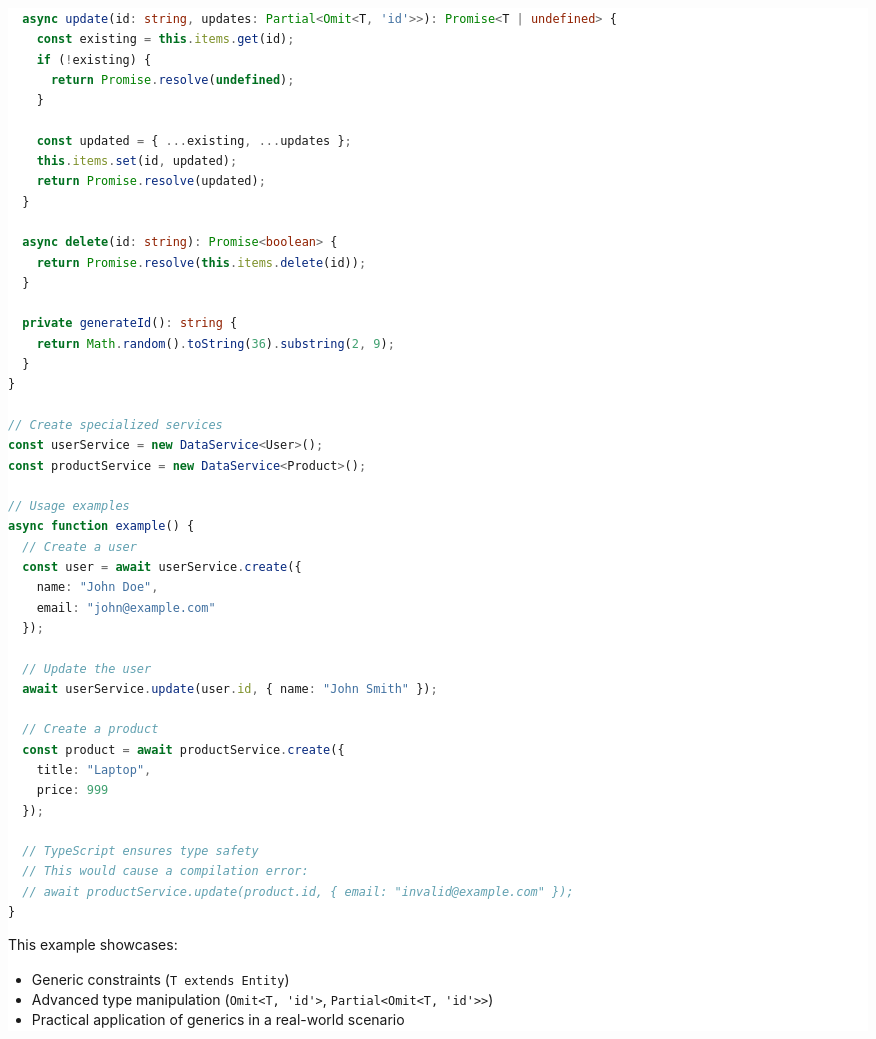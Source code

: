 ```typescript
  async update(id: string, updates: Partial<Omit<T, 'id'>>): Promise<T | undefined> {
    const existing = this.items.get(id);
    if (!existing) {
      return Promise.resolve(undefined);
    }
    
    const updated = { ...existing, ...updates };
    this.items.set(id, updated);
    return Promise.resolve(updated);
  }

  async delete(id: string): Promise<boolean> {
    return Promise.resolve(this.items.delete(id));
  }

  private generateId(): string {
    return Math.random().toString(36).substring(2, 9);
  }
}

// Create specialized services
const userService = new DataService<User>();
const productService = new DataService<Product>();

// Usage examples
async function example() {
  // Create a user
  const user = await userService.create({
    name: "John Doe",
    email: "john@example.com"
  });
  
  // Update the user
  await userService.update(user.id, { name: "John Smith" });
  
  // Create a product
  const product = await productService.create({
    title: "Laptop",
    price: 999
  });
  
  // TypeScript ensures type safety
  // This would cause a compilation error:
  // await productService.update(product.id, { email: "invalid@example.com" });
}
```

This example showcases:
- Generic constraints (`T extends Entity`)
- Advanced type manipulation (`Omit<T, 'id'>`, `Partial<Omit<T, 'id'>>`)
- Practical application of generics in a real-world scenario
